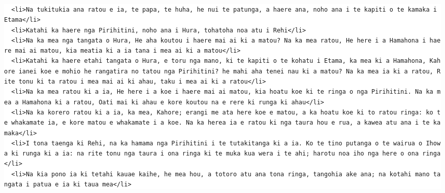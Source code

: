       <li>Na tukitukia ana ratou e ia, te papa, te huha, he nui te patunga, a haere ana, noho ana i te kapiti o te kamaka i Etama</li>
      <li>Katahi ka haere nga Pirihitini, noho ana i Hura, tohatoha noa atu i Rehi</li>
      <li>Na ka mea nga tangata o Hura, He aha koutou i haere mai ai ki a matou? Na ka mea ratou, He here i a Hamahona i haere mai ai matou, kia meatia ki a ia tana i mea ai ki a matou</li>
      <li>Katahi ka haere etahi tangata o Hura, e toru nga mano, ki te kapiti o te kohatu i Etama, ka mea ki a Hamahona, Kahore ianei koe e mohio he rangatira no tatou nga Pirihitini? he mahi aha tenei nau ki a matou? Na ka mea ia ki a ratou, Rite tonu ki ta ratou i mea mai ai ki ahau, taku i mea ai ki a ratou</li>
      <li>Na ka mea ratou ki a ia, He here i a koe i haere mai ai matou, kia hoatu koe ki te ringa o nga Pirihitini. Na ka mea a Hamahona ki a ratou, Oati mai ki ahau e kore koutou na e rere ki runga ki ahau</li>
      <li>Na ka korero ratou ki a ia, ka mea, Kahore; erangi me ata here koe e matou, a ka hoatu koe ki to ratou ringa: ko te whakamate ia, e kore matou e whakamate i a koe. Na ka herea ia e ratou ki nga taura hou e rua, a kawea atu ana i te kamaka</li>
      <li>I tona taenga ki Rehi, na ka hamama nga Pirihitini i te tutakitanga ki a ia. Ko te tino putanga o te wairua o Ihowa ki runga ki a ia: na rite tonu nga taura i ona ringa ki te muka kua wera i te ahi; harotu noa iho nga here o ona ringa</li>
      <li>Na kia pono ia ki tetahi kauae kaihe, he mea hou, a totoro atu ana tona ringa, tangohia ake ana; na kotahi mano tangata i patua e ia ki taua mea</li>
